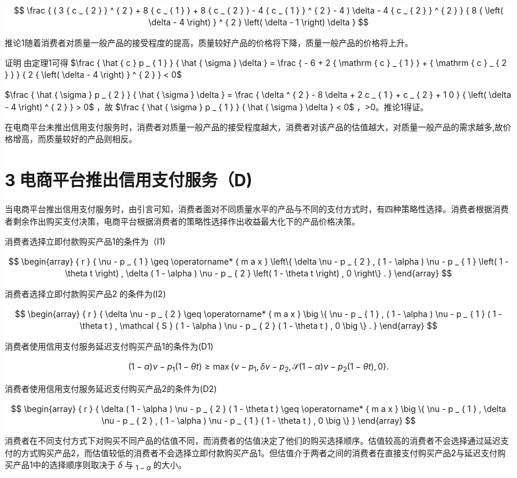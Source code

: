 $$
\frac { ( 3 { c _ { 2 } } ^ { 2 } + 8 { c _ { 1 } } + 8 { c _ { 2 } } - 4 { c _ { 1 } } ^ { 2 } - 4 ) \delta - 4 { c _ { 2 } } ^ { 2 } } { 8 { \left( \delta - 4 \right) } ^ { 2 } \left( \delta - 1 \right) \delta }
$$

推论1随着消费者对质量一般产品的接受程度的提高，质量较好产品的价格将下降，质量一般产品的价格将上升。

证明 由定理1可得 $\frac { \hat { c } p _ { 1 } } { \hat { \sigma } \delta } = \frac { - 6 + 2 { \mathrm { c } _ { 1 } } + { \mathrm { c } _ { 2 } } } { 2 { \left( \delta - 4 \right) } ^ { 2 } } < 0$

$\frac { \hat { \sigma } p _ { 2 } } { \hat { \sigma } \delta } = \frac { \delta ^ { 2 } - 8 \delta + 2 c _ { 1 } + c _ { 2 } + 1 0 } { \left( \delta - 4 \right) ^ { 2 } } > 0$ ，故 $\frac { \hat { \sigma } p _ { 1 } } { \hat { \sigma } \delta } < 0$ ，>0。推论1得证。

在电商平台未推出信用支付服务时，消费者对质量一般产品的接受程度越大，消费者对该产品的估值越大，对质量一般产品的需求越多,故价格增高，而质量较好的产品则相反。

# 3 电商平台推出信用支付服务（D)

当电商平台推出信用支付服务时，由引言可知，消费者面对不同质量水平的产品与不同的支付方式时，有四种策略性选择。消费者根据消费者剩余作出购买支付决策，电商平台根据消费者的策略性选择作出收益最大化下的产品价格决策。

消费者选择立即付款购买产品1的条件为（I1)

$$
\begin{array} { r } { \nu - p _ { 1 } \geq \operatorname* { m a x } \left\{ \delta \nu - p _ { 2 } , ( 1 - \alpha ) \nu - p _ { 1 } \left( 1 - \theta t \right) , \delta ( 1 - \alpha ) \nu - p _ { 2 } \left( 1 - \theta t \right) , 0 \right\} . } \end{array}
$$

消费者选择立即付款购买产品2 的条件为(I2)

$$
\begin{array} { r } { \delta \nu - p _ { 2 } \geq \operatorname* { m a x } \big \{ \nu - p _ { 1 } , ( 1 - \alpha ) \nu - p _ { 1 } ( 1 - \theta t ) , \mathcal { S } ( 1 - \alpha ) \nu - p _ { 2 } ( 1 - \theta t ) , 0 \big \} . } \end{array}
$$

消费者使用信用支付服务延迟支付购买产品1的条件为(D1)

$$
( 1 - \alpha ) \nu - p _ { 1 } ( 1 - \theta t ) \geq \operatorname* { m a x } \left\{ \nu - p _ { 1 } , \delta \nu - p _ { 2 } , \mathcal { S } ( 1 - \alpha ) \nu - p _ { 2 } ( 1 - \theta t ) , 0 \right\} .
$$

消费者使用信用支付服务延迟支付购买产品2的条件为(D2)

$$
\begin{array} { r } { \delta ( 1 - \alpha ) \nu - p _ { 2 } ( 1 - \theta t ) \geq \operatorname* { m a x } \big \{ \nu - p _ { 1 } , \delta \nu - p _ { 2 } , ( 1 - \alpha ) \nu - p _ { 1 } ( 1 - \theta t ) , 0 \big \} } \end{array}
$$

消费者在不同支付方式下对购买不同产品的估值不同，而消费者的估值决定了他们的购买选择顺序。估值较高的消费者不会选择通过延迟支付的方式购买产品2，而估值较低的消费者不会选择立即付款购买产品1。但估值介于两者之间的消费者在直接支付购买产品2与延迟支付购买产品1中的选择顺序则取决于 $\delta$ 与 $_ { 1 - \alpha }$ 的大小。
